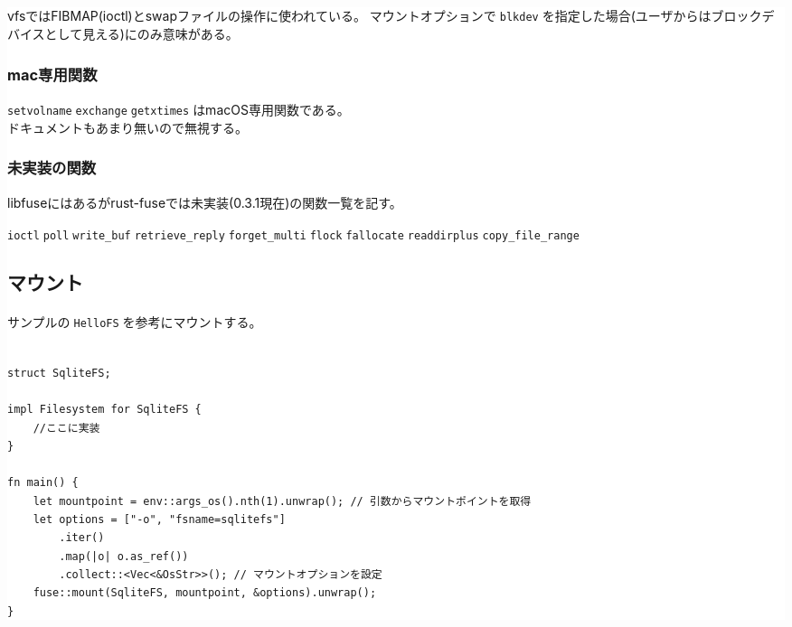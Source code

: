 vfsではFIBMAP(ioctl)とswapファイルの操作に使われている。
マウントオプションで `blkdev` を指定した場合(ユーザからはブロックデバイスとして見える)にのみ意味がある。

### mac専用関数
`setvolname` `exchange` `getxtimes` はmacOS専用関数である。  
ドキュメントもあまり無いので無視する。

### 未実装の関数
libfuseにはあるがrust-fuseでは未実装(0.3.1現在)の関数一覧を記す。

`ioctl` `poll` `write_buf` `retrieve_reply` `forget_multi` `flock` `fallocate` `readdirplus` `copy_file_range`

## マウント
サンプルの `HelloFS` を参考にマウントする。

```

struct SqliteFS;

impl Filesystem for SqliteFS {
    //ここに実装
}

fn main() {
    let mountpoint = env::args_os().nth(1).unwrap(); // 引数からマウントポイントを取得
    let options = ["-o", "fsname=sqlitefs"]
        .iter()
        .map(|o| o.as_ref())
        .collect::<Vec<&OsStr>>(); // マウントオプションを設定
    fuse::mount(SqliteFS, mountpoint, &options).unwrap();
}
```

